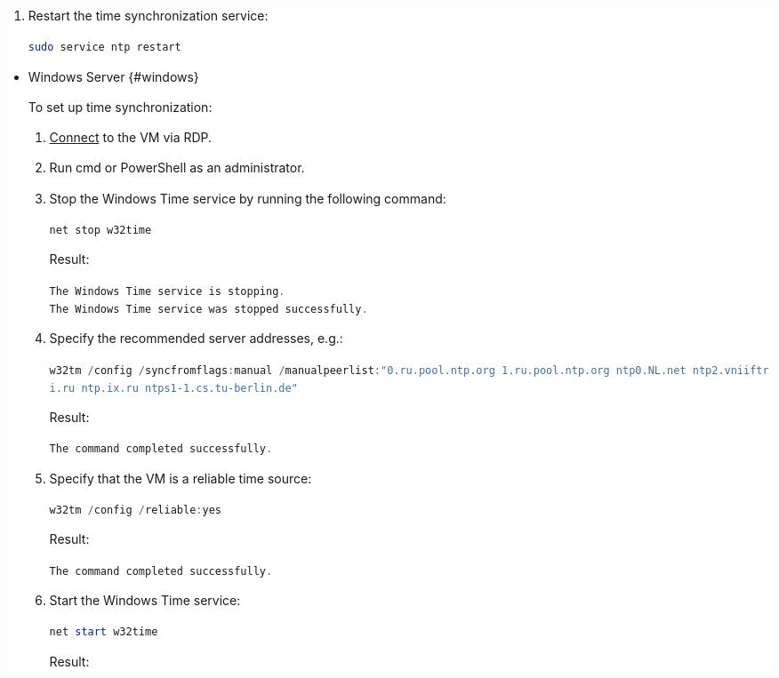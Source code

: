 

   1. Restart the time synchronization service:

      ```bash
      sudo service ntp restart
      ```

- Windows Server {#windows}

   To set up time synchronization:
   1. [Connect](../../compute/operations/vm-connect/rdp.md) to the VM via RDP.
   1. Run cmd or PowerShell as an administrator.
   1. Stop the Windows Time service by running the following command:

      ```powershell
      net stop w32time
      ```

      Result:

      ```powershell
      The Windows Time service is stopping.
      The Windows Time service was stopped successfully.
      ```

   1. Specify the recommended server addresses, e.g.:

      
      ```powershell
      w32tm /config /syncfromflags:manual /manualpeerlist:"0.ru.pool.ntp.org 1.ru.pool.ntp.org ntp0.NL.net ntp2.vniiftri.ru ntp.ix.ru ntps1-1.cs.tu-berlin.de"
      ```



      Result:

      ```powershell
      The command completed successfully.
      ```

   1. Specify that the VM is a reliable time source:

      ```powershell
      w32tm /config /reliable:yes
      ```

      Result:

      ```powershell
      The command completed successfully.
      ```

   1. Start the Windows Time service:

      ```powershell
      net start w32time
      ```

      Result:
